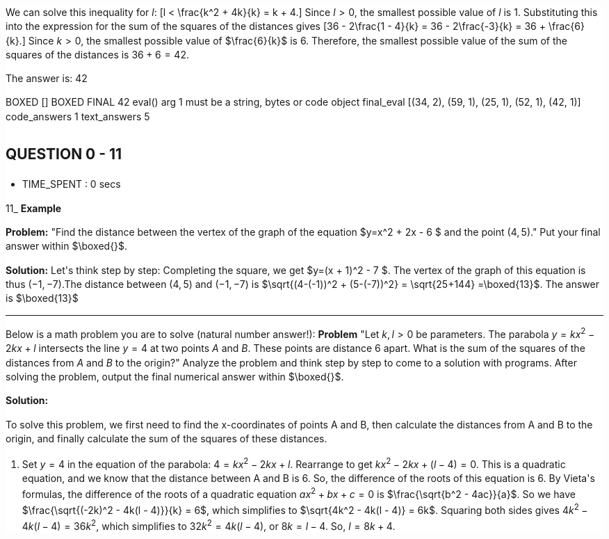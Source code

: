 We can solve this inequality for $l$:
\[l < \frac{k^2 + 4k}{k} = k + 4.\]
Since $l > 0$, the smallest possible value of $l$ is 1. Substituting this into the expression for the sum of the squares of the distances gives
\[36 - 2\frac{1 - 4}{k} = 36 - 2\frac{-3}{k} = 36 + \frac{6}{k}.\]
Since $k > 0$, the smallest possible value of $\frac{6}{k}$ is 6. Therefore, the smallest possible value of the sum of the squares of the distances is $36 + 6 = 42$.

The answer is: 42

BOXED []
BOXED FINAL 42
eval() arg 1 must be a string, bytes or code object final_eval
[(34, 2), (59, 1), (25, 1), (52, 1), (42, 1)]
code_answers 1 text_answers 5



## QUESTION 0 - 11 
- TIME_SPENT : 0 secs

11_
**Example**

**Problem:** 
"Find the distance between the vertex of the graph of the equation $y=x^2 + 2x - 6 $ and the point $(4, 5)$."
Put your final answer within $\boxed{}$.

**Solution:** 
Let's think step by step:
Completing the square, we get $y=(x + 1)^2 - 7 $. The vertex of the graph of this equation is thus $(-1, -7)$.The distance between $(4, 5)$ and $(-1, -7)$ is $\sqrt{(4-(-1))^2 + (5-(-7))^2} = \sqrt{25+144} =\boxed{13}$. The answer is $\boxed{13}$


---

Below is a math problem you are to solve (natural number answer!):
**Problem**
"Let $k, l > 0$ be parameters. The parabola $y = kx^2 - 2kx + l$ intersects the line $y = 4$ at two points $A$ and $B$. These points are distance 6 apart. What is the sum of the squares of the distances from $A$ and $B$ to the origin?"
Analyze the problem and think step by step to come to a solution with programs. After solving the problem, output the final numerical answer within $\boxed{}$.

**Solution:**


To solve this problem, we first need to find the x-coordinates of points A and B, then calculate the distances from A and B to the origin, and finally calculate the sum of the squares of these distances.

1. Set $y = 4$ in the equation of the parabola: $4 = kx^2 - 2kx + l$. Rearrange to get $kx^2 - 2kx + (l - 4) = 0$. This is a quadratic equation, and we know that the distance between A and B is 6. So, the difference of the roots of this equation is 6. By Vieta's formulas, the difference of the roots of a quadratic equation $ax^2 + bx + c = 0$ is $\frac{\sqrt{b^2 - 4ac}}{a}$. So we have $\frac{\sqrt{(-2k)^2 - 4k(l - 4)}}{k} = 6$, which simplifies to $\sqrt{4k^2 - 4k(l - 4)} = 6k$. Squaring both sides gives $4k^2 - 4k(l - 4) = 36k^2$, which simplifies to $32k^2 = 4k(l - 4)$, or $8k = l - 4$. So, $l = 8k + 4$.
